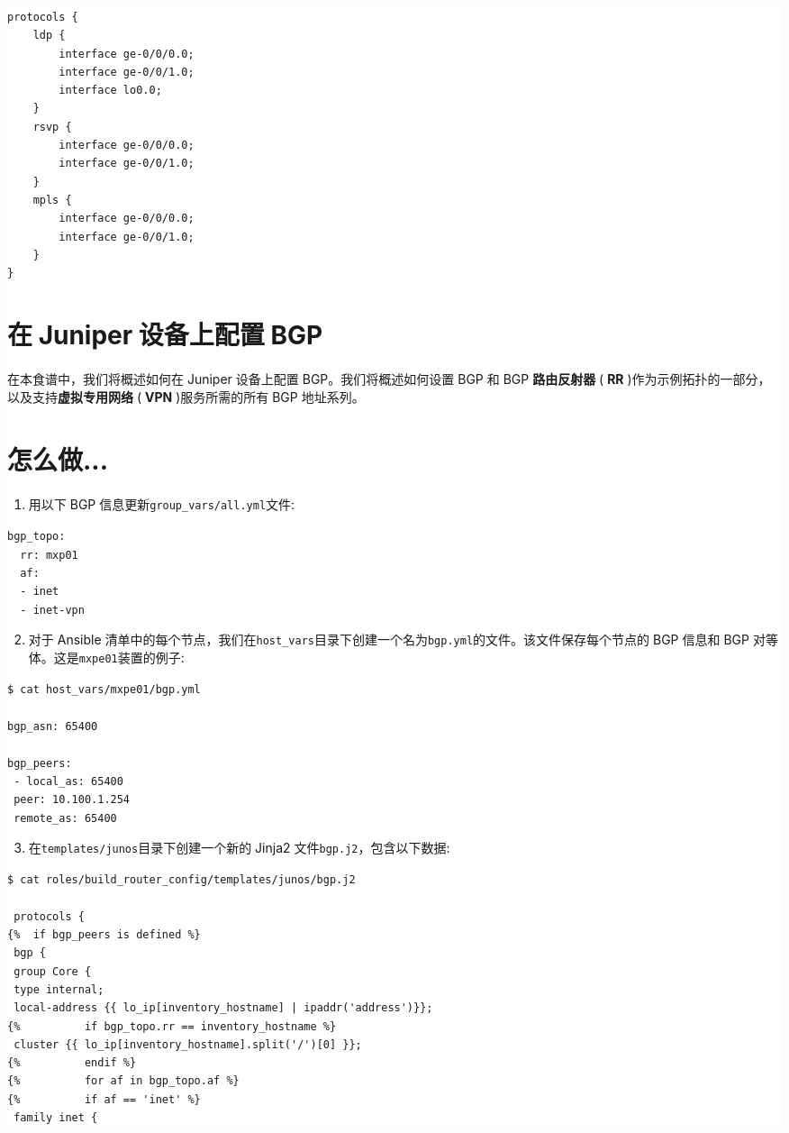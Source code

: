 ```
protocols {
    ldp {
        interface ge-0/0/0.0;
        interface ge-0/0/1.0;
        interface lo0.0;
    }
    rsvp {
        interface ge-0/0/0.0;
        interface ge-0/0/1.0;
    }
    mpls {
        interface ge-0/0/0.0;
        interface ge-0/0/1.0;
    }
}
```

# 在 Juniper 设备上配置 BGP

在本食谱中，我们将概述如何在 Juniper 设备上配置 BGP。我们将概述如何设置 BGP 和 BGP **路由反射器** ( **RR** )作为示例拓扑的一部分，以及支持**虚拟专用网络** ( **VPN** )服务所需的所有 BGP 地址系列。

# 怎么做...

1.  用以下 BGP 信息更新`group_vars/all.yml`文件:

```
bgp_topo:
  rr: mxp01
  af:
  - inet
  - inet-vpn
```

2.  对于 Ansible 清单中的每个节点，我们在`host_vars`目录下创建一个名为`bgp.yml`的文件。该文件保存每个节点的 BGP 信息和 BGP 对等体。这是`mxpe01`装置的例子:

```
$ cat host_vars/mxpe01/bgp.yml

bgp_asn: 65400

bgp_peers:
 - local_as: 65400
 peer: 10.100.1.254
 remote_as: 65400
```

3.  在`templates/junos`目录下创建一个新的 Jinja2 文件`bgp.j2`，包含以下数据:

```
$ cat roles/build_router_config/templates/junos/bgp.j2

 protocols {
{%  if bgp_peers is defined %}
 bgp {
 group Core {
 type internal;
 local-address {{ lo_ip[inventory_hostname] | ipaddr('address')}};
{%          if bgp_topo.rr == inventory_hostname %}
 cluster {{ lo_ip[inventory_hostname].split('/')[0] }};
{%          endif %}
{%          for af in bgp_topo.af %}
{%          if af == 'inet' %}
 family inet {
```